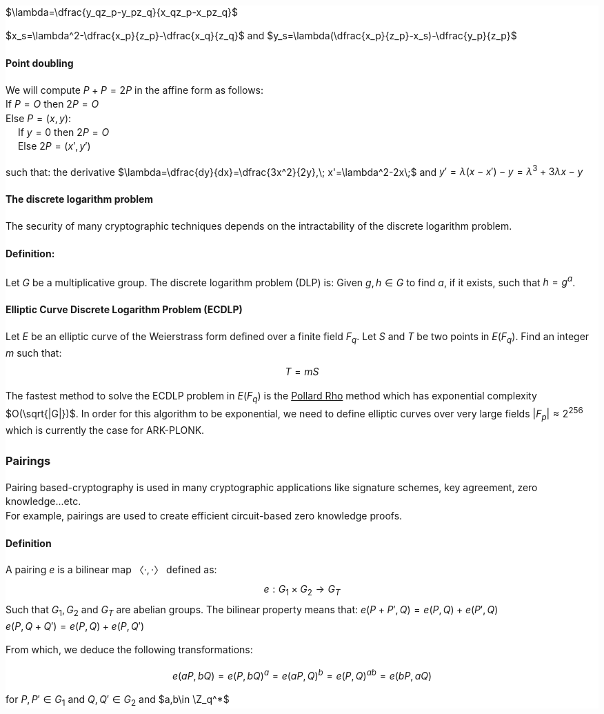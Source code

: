 $\lambda=\dfrac{y_qz_p-y_pz_q}{x_qz_p-x_pz_q}$ 


 $x_s=\lambda^2-\dfrac{x_p}{z_p}-\dfrac{x_q}{z_q}$ and     $y_s=\lambda(\dfrac{x_p}{z_p}-x_s)-\dfrac{y_p}{z_p}$

#### Point doubling

We will compute $P+P=2P$ in the affine form as follows:\
If $P=O$ then $2P=O$ \
Else  $P=(x,y)$:\
    &emsp;&nbsp;If $y=0$ then $2P=O$  
    &emsp;&nbsp;Else $2P=(x',y')$  

such that: the derivative $\lambda=\dfrac{dy}{dx}=\dfrac{3x^2}{2y},\; x'=\lambda^2-2x\;$   and $y'=\lambda(x-x')-y=\lambda^3+3\lambda x-y$

#### The discrete logarithm problem
The security of many cryptographic techniques depends on the intractability of the discrete logarithm problem.

#### Definition:
Let $G$ be a multiplicative group. The discrete logarithm problem (DLP) is:
Given $g,h\in G$ to find $a$, if it exists, such that $h=g^a$.


#### Elliptic Curve Discrete Logarithm Problem  (ECDLP)

Let $E$ be an elliptic curve of the Weierstrass form defined over a finite field $F_q$. Let $S$ and $T$ be two points in $E(F_q)$. Find an integer $m$ such that:
$$T=mS$$

The fastest method to solve the ECDLP problem in $E(F_q)$ is the [Pollard Rho](https://www.ams.org/mcom/1978-32-143/S0025-5718-1978-0491431-9/S0025-5718-1978-0491431-9.pdf) method which has exponential complexity $O(\sqrt{|G|})$. In order for this algorithm to be exponential, we need to define elliptic curves over very large fields $|F_p|≈2^{256}$ which is currently the case for ARK-PLONK.

### Pairings
Pairing based-cryptography is used in many cryptographic applications like signature schemes, key agreement, zero knowledge...etc.\
For example, pairings are used to create efficient circuit-based zero knowledge proofs.

#### Definition
A pairing $e$ is a bilinear map $〈·,·〉$  defined as: 
$$e:G_1\times G_2\rightarrow G_T$$
Such that $G_1,G_2$ and $G_T$ are abelian groups. The bilinear property means that:
$e(P+P',Q)=e(P,Q)+e(P',Q)$\
$e(P,Q+Q')=e(P,Q)+e(P,Q')$

​​From which, we deduce the following transformations:


$$e(aP,bQ)=e(P,bQ)^a=e(aP,Q)^b=e(P,Q)^{ab}=e(bP,aQ)$$

for $P,P'\in G_1$ and $Q,Q'\in G_2$ and $a,b\in \Z_q^*$
